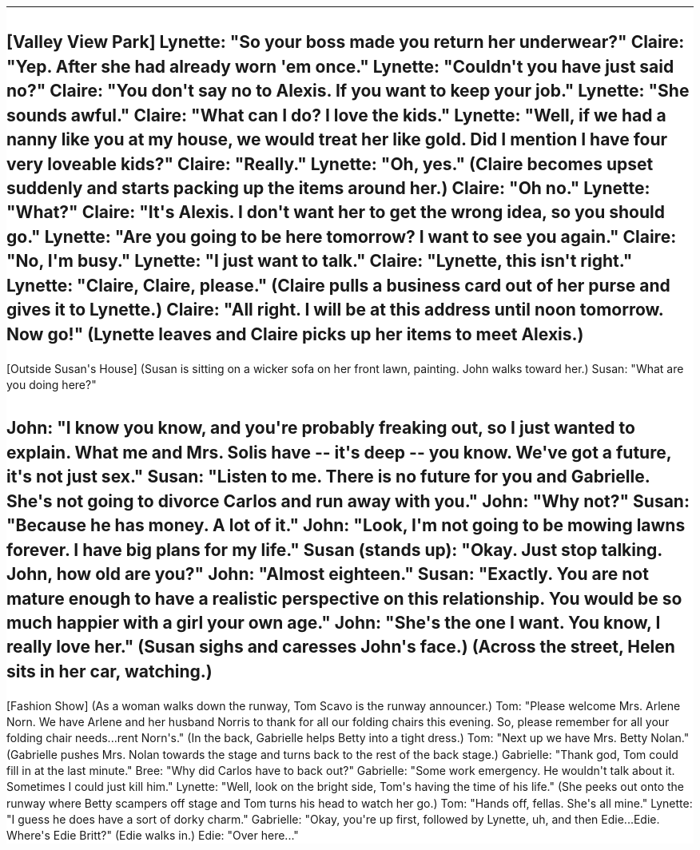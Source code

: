 --------------------------------------------------------------------------------
[Valley View Park]
Lynette: "So your boss made you return her underwear?" 
Claire: "Yep. After she had already worn 'em once." 
Lynette: "Couldn't you have just said no?" 
Claire: "You don't say no to Alexis. If you want to keep your job." 
Lynette: "She sounds awful." 
Claire: "What can I do? I love the kids." 
Lynette: "Well, if we had a nanny like you at my house, we would treat her like gold. Did I mention I have four very loveable kids?" 
Claire: "Really." 
Lynette: "Oh, yes."
(Claire becomes upset suddenly and starts packing up the items around her.) 
Claire: "Oh no." 
Lynette: "What?" 
Claire: "It's Alexis. I don't want her to get the wrong idea, so you should go." 
Lynette: "Are you going to be here tomorrow? I want to see you again."
Claire: "No, I'm busy." 
Lynette: "I just want to talk." 
Claire: "Lynette, this isn't right." 
Lynette: "Claire, Claire, please."
(Claire pulls a business card out of her purse and gives it to Lynette.) 
Claire: "All right. I will be at this address until noon tomorrow. Now go!"
(Lynette leaves and Claire picks up her items to meet Alexis.) 
--------------------------------------------------------------------------------
[Outside Susan's House]
(Susan is sitting on a wicker sofa on her front lawn, painting. John walks toward her.) 
Susan: "What are you doing here?" 

John: "I know you know, and you're probably freaking out, so I just wanted to explain. What me and Mrs. Solis have -- it's deep -- you know. We've got a future, it's not just sex." 
Susan: "Listen to me. There is no future for you and Gabrielle. She's not going to divorce Carlos and run away with you." 
John: "Why not?" 
Susan: "Because he has money. A lot of it." 
John: "Look, I'm not going to be mowing lawns forever. I have big plans for my life." 
Susan (stands up): "Okay. Just stop talking. John, how old are you?" 
John: "Almost eighteen." 
Susan: "Exactly. You are not mature enough to have a realistic perspective on this relationship. You would be so much happier with a girl your own age." 
John: "She's the one I want. You know, I really love her."
(Susan sighs and caresses John's face.) 
(Across the street, Helen sits in her car, watching.) 
--------------------------------------------------------------------------------
[Fashion Show]
(As a woman walks down the runway, Tom Scavo is the runway announcer.) 
Tom: "Please welcome Mrs. Arlene Norn. We have Arlene and her husband Norris to thank for all our folding chairs this evening. So, please remember for all your folding chair needs...rent Norn's."
(In the back, Gabrielle helps Betty into a tight dress.) 
Tom: "Next up we have Mrs. Betty Nolan."
(Gabrielle pushes Mrs. Nolan towards the stage and turns back to the rest of the back stage.) 
Gabrielle: "Thank god, Tom could fill in at the last minute." 
Bree: "Why did Carlos have to back out?" 
Gabrielle: "Some work emergency. He wouldn't talk about it. Sometimes I could just kill him." 
Lynette: "Well, look on the bright side, Tom's having the time of his life."
(She peeks out onto the runway where Betty scampers off stage and Tom turns his head to watch her go.) 
Tom: "Hands off, fellas. She's all mine."
Lynette: "I guess he does have a sort of dorky charm." 
Gabrielle: "Okay, you're up first, followed by Lynette, uh, and then Edie...Edie. Where's Edie Britt?"
(Edie walks in.) 
Edie: "Over here..."